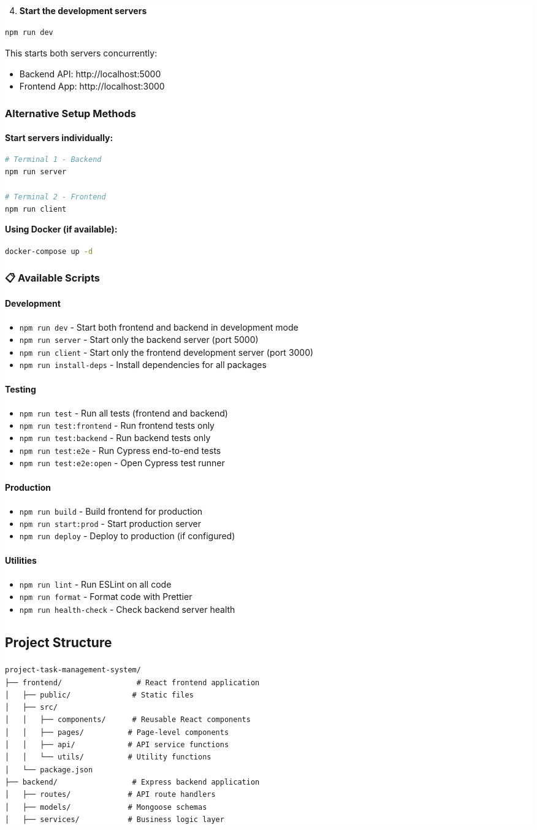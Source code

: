 4. **Start the development servers**
```bash
npm run dev
```

This starts both servers concurrently:
- Backend API: http://localhost:5000
- Frontend App: http://localhost:3000

### Alternative Setup Methods

**Start servers individually:**
```bash
# Terminal 1 - Backend
npm run server

# Terminal 2 - Frontend  
npm run client
```

**Using Docker (if available):**
```bash
docker-compose up -d
```

### 📋 Available Scripts

#### Development
- `npm run dev` - Start both frontend and backend in development mode
- `npm run server` - Start only the backend server (port 5000)
- `npm run client` - Start only the frontend development server (port 3000)
- `npm run install-deps` - Install dependencies for all packages

#### Testing
- `npm run test` - Run all tests (frontend and backend)
- `npm run test:frontend` - Run frontend tests only
- `npm run test:backend` - Run backend tests only
- `npm run test:e2e` - Run Cypress end-to-end tests
- `npm run test:e2e:open` - Open Cypress test runner

#### Production
- `npm run build` - Build frontend for production
- `npm run start:prod` - Start production server
- `npm run deploy` - Deploy to production (if configured)

#### Utilities
- `npm run lint` - Run ESLint on all code
- `npm run format` - Format code with Prettier
- `npm run health-check` - Check backend server health

## Project Structure

```
project-task-management-system/
├── frontend/                 # React frontend application
│   ├── public/              # Static files
│   ├── src/
│   │   ├── components/      # Reusable React components
│   │   ├── pages/          # Page-level components
│   │   ├── api/            # API service functions
│   │   └── utils/          # Utility functions
│   └── package.json
├── backend/                 # Express backend application
│   ├── routes/             # API route handlers
│   ├── models/             # Mongoose schemas
│   ├── services/           # Business logic layer
```